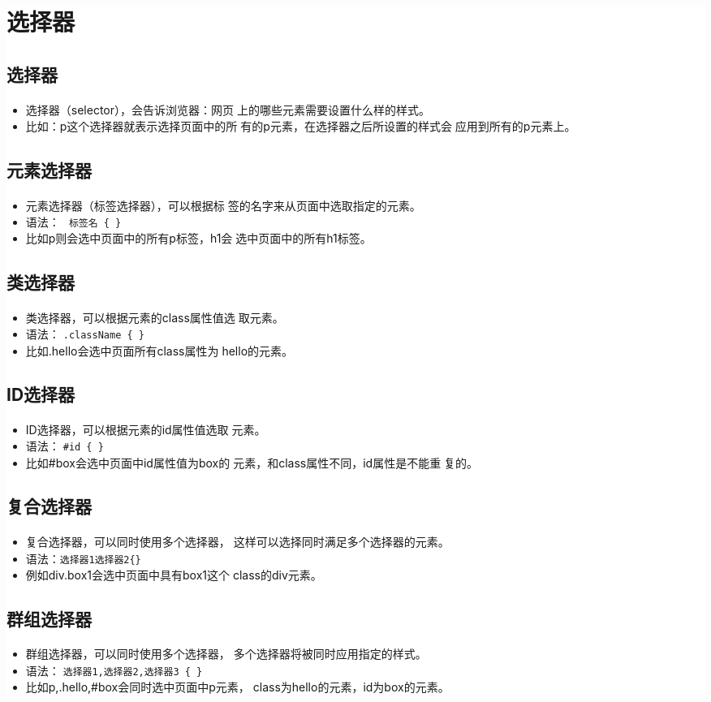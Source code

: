 
# 选择器


## 选择器

- 选择器（selector），会告诉浏览器：网页
  上的哪些元素需要设置什么样的样式。
- 比如：p这个选择器就表示选择页面中的所
  有的p元素，在选择器之后所设置的样式会
  应用到所有的p元素上。
## 元素选择器
- 元素选择器（标签选择器），可以根据标
签的名字来从页面中选取指定的元素。
- 语法： 
	` 标签名 { }`
- 比如p则会选中页面中的所有p标签，h1会
选中页面中的所有h1标签。
## 类选择器

- 类选择器，可以根据元素的class属性值选
取元素。
- 语法： 
	 	`.className { }`
- 比如.hello会选中页面所有class属性为
hello的元素。

## ID选择器
- ID选择器，可以根据元素的id属性值选取
元素。
- 语法：  ` #id { } `
- 比如#box会选中页面中id属性值为box的
元素，和class属性不同，id属性是不能重
复的。

## 复合选择器
- 复合选择器，可以同时使用多个选择器，
这样可以选择同时满足多个选择器的元素。
- 语法：`选择器1选择器2{}`
- 例如div.box1会选中页面中具有box1这个
class的div元素。

## 群组选择器
- 群组选择器，可以同时使用多个选择器，
多个选择器将被同时应用指定的样式。
- 语法：
    `选择器1,选择器2,选择器3 { }`
- 比如p,.hello,#box会同时选中页面中p元素，
class为hello的元素，id为box的元素。
